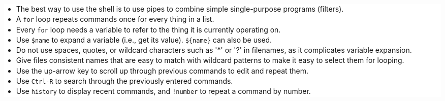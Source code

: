 -   The best way to use the shell is to use pipes to combine simple single-purpose programs (filters).
-   A `for` loop repeats commands once for every thing in a list.
-   Every `for` loop needs a variable to refer to the thing it is currently operating on.
-   Use `$name` to expand a variable (i.e., get its value). `${name}` can also be used.
-   Do not use spaces, quotes, or wildcard characters such as '*' or '?' in filenames, as it complicates variable expansion.
-   Give files consistent names that are easy to match with wildcard patterns to make it easy to select them for looping.
-   Use the up-arrow key to scroll up through previous commands to edit and repeat them.
-   Use `Ctrl-R` to search through the previously entered commands.
-   Use `history` to display recent commands, and `!number` to repeat a command by number.


[abandonware]: glossary.html#abandonware
[absolute-error]: glossary.html#absolute-error
[absolute-path]: glossary.html#absolute-path
[accuracy]: glossary.html#accuracy
[action-make]: glossary.html#action-make
[actual-result]: glossary.html#actual-result
[aggregate]: glossary.html#aggregate
[ally]: glossary.html#ally
[anscombe-datasaurus]: https://blog.revolutionanalytics.com/2017/05/the-datasaurus-dozen.html
[api]: glossary.html#api
[append-mode]: glossary.html#append-mode
[argparse-tutorial]: https://docs.python.org/3/howto/argparse.html
[argparse]: https://docs.python.org/3/library/argparse.html
[arxiv]: https://arxiv.org/
[assertr]: https://cran.r-project.org/web/packages/assertr/index.html
[authentic-task]: glossary.html#authentic-task
[authorea]: https://authorea.com/
[auto-completion]: glossary.html#auto-completion
[automatic-variable-make]: glossary.html#automatic-variable-make
[bash]: glossary.html#bash
[beeswarm-plot]: glossary.html#beeswarm-plot
[bibtex]: http://www.bibtex.org/
[binary-code]: glossary.html#binary-code
[biorxiv]: https://www.biorxiv.org/
[bitbucket]: https://bitbucket.org/
[boilerplate]: glossary.html#boilerplate
[bootswatch]: https://bootswatch.com/3/
[branch-per-feature]: glossary.html#branch-per-feature-workflow
[branch]: glossary.html#branch
[broman-packages]: https://kbroman.org/pkg_primer/
[buffer]: glossary.html#buffer
[bug-report]: glossary.html#bug-report
[bug-tracker]: glossary.html#bug-tracker
[build-tool]: glossary.html#build-tool
[byte-code]: glossary.html#byte-code
[call-stack]: glossary.html#call-stack


[capes-gerard]: https://github.com/gcapes
[captain-awkward]: https://captainawkward.com/
[carpentries]: https://carpentries.org/
[catch]: glossary.html#catch
[caulfield-chorus]: https://hapgood.us/2016/05/13/choral-explanations/
[cc-0]: glossary.html#cc-0
[cc-by]: glossary.html#cc-by
[cdd]: glossary.html#cdd
[charles-rules]: http://geekfeminism.wikia.com/wiki/Charles%27_Rules_of_Argument
[checklist]: glossary.html#checklist
[checkr]: https://cran.r-project.org/web/packages/checkr/index.html
[chocolatey]: https://chocolatey.org/
[choose-license]: http://choosealicense.com/
[chunk-label]: https://yihui.name/knitr/options/#chunk-options
[cli]: glossary.html#cli
[climate-api]: http://data.worldbank.org/developers/climate-data-api
[cmdline-provenance]: https://cmdline-provenance.readthedocs.io/en/latest/
[code-coverage]: glossary.html#code-coverage
[code-smells-and-feels]: https://github.com/jennybc/code-smells-and-feels
[cognitive-load]: glossary.html#cognitive-load
[command-argument]: glossary.html#command-argument
[command-flag]: glossary.html#command-flag
[command-history-unix]: glossary.html#command-history-unix
[command-option]: glossary.html#command-option
[command-shell]: glossary.html#command-shell
[command-switch]: glossary.html#command-switch
[comment]: glossary.html#comment
[commit-message]: glossary.html#commit-message
[commit]: glossary.html#commit
[commons]: glossary.html#commons
[competent-practitioner]: glossary.html#competent-practitioner
[compiled-language]: glossary.html#compiled-language
[compiler]: glossary.html#compiler
[computational-notebook]: glossary.html#computational-notebook
[conda-skeleton-pypi]: https://docs.conda.io/projects/conda-build/en/latest/user-guide/tutorials/build-pkgs-skeleton.html
[conda]: https://conda.io/
[conditional-expression]: glossary.html#conditional-expression
[confirmation-bias]: glossary.html#confirmation-bias
[continuation-prompt]: glossary.html#continuation-prompt
[continuous-integration]: glossary.html#continuous-integration
[cookiecutter]: https://drivendata.github.io/cookiecutter-data-science/
[corpus]: glossary.html#corpus
[covenant]: https://www.contributor-covenant.org
[cran]: https://cran.r-project.org/
[creative-commons]: https://creativecommons.org/
[csv]: glossary.html#csv
[curb-cuts]: glossary.html#curb-cuts
[current-working-directory]: glossary.html#current-working-directory
[cv]: https://stats.stackexchange.com/
[data-package]: glossary.html#data-package
[dc]: https://datacarpentry.org/
[declarative-programming]: glossary.html#declarative-programming
[default-target-make]: glossary.html#default-target-make
[delimiter]: glossary.html#delimiter
[desc-cmt-msgs]: https://chris.beams.io/posts/git-commit/
[design-pattern]: glossary.html#design-pattern
[destructuring]: glossary.html#destructuring
[dictionary]: glossary.html#dictionary
[docker]: https://en.wikipedia.org/wiki/Docker_(software)
[documentation-generator]: glossary.html#documentation-generator
[doi]: glossary.html#doi
[downvote]: glossary.html#downvote
[drake]: https://ropenscilabs.github.io/drake-manual/
[dry]: glossary.html#dry
[dryad]: https://datadryad.org/
[dursi-jonathan]: https://www.dursi.ca/
[dursi-pattern-rules]: https://github.com/ljdursi/make_pattern_rules
[embedded-documentation]: glossary.html#embedded-documentation
[eniac]: glossary.html#eniac
[entry-points]: https://setuptools.readthedocs.io/en/latest/pkg_resources.html?highlight=namespace#entry-points
[environment]: glossary.html#environment
[error-unexpected]: https://stackoverflow.com/questions/25889234/error-unexpected-symbol-input-string-constant-numeric-constant-special-in-my-co
[exception]: glossary.html#exception
[expected-result]: glossary.html#expected-result
[expert]: glossary.html#expert
[exploratory-programming]: glossary.html#exploratory-programming
[exponent]: glossary.html#exponent
[external-error]: glossary.html#external-error
[f1000-research]: https://f1000research.com/
[fair-questionnaire]: https://www.ands-nectar-rds.org.au/fair-tool
[false-beginner]: glossary.html#false-beginner
[false-negative]: glossary.html#false-negative
[false-positive]: glossary.html#false-positive
[faq]: glossary.html#faq
[feature-request]: glossary.html#feature-request
[figshare]: https://figshare.com/
[filename-extension]: glossary.html#filename-extension
[filename-stem]: glossary.html#filename-stem
[filesystem]: glossary.html#filesystem
[filter]: glossary.html#filter
[find-packages]: https://setuptools.readthedocs.io/en/latest/setuptools.html#using-find-packages
[fixture]: glossary.html#fixture
[flag-variable]: glossary.html#flag-variable
[folder]: glossary.html#folder
[forge]: glossary.html#forge
[format-string]: glossary.html#format-string
[full-identifier-git]: glossary.html#full-identifier-git
[fully-qualified-name]: glossary.html#fully-qualified-name
[function-make]: glossary.html#function-make
[gdb]: https://www.gnu.org/software/gdb
[geek-feminism]: http://geekfeminism.wikia.com/
[geoscience-data-journal]: https://rmets.onlinelibrary.wiley.com/journal/20496060
[geoscientific-model-development]: https://www.geoscientific-model-development.net/
[ggplot2]: https://ggplot2.tidyverse.org/
[gh-myoctocat]: https://myoctocat.com
[gh-pages]: https://pages.github.com/
[gistemp]: https://data.giss.nasa.gov/gistemp/
[git-branch]: glossary.html#git-branch
[git-clone]: glossary.html#git-clone
[git-conflict]: glossary.html#git-conflict
[git-fork]: glossary.html#git-fork
[git-merge]: glossary.html#git-merge
[git-pull]: glossary.html#git-pull
[git-push]: glossary.html#git-push
[git-ssh-bitbucket]: https://confluence.atlassian.com/bitbucket/set-up-ssh-for-git-728138079.html
[git-ssh-github]: https://help.github.com/articles/generating-ssh-keys
[git-ssh-gitlab]: https://about.gitlab.com/2014/03/04/add-ssh-key-screencast/
[git-stage]: glossary.html#git-stage
[git]: glossary.html#git
[github-gitignore]: https://github.com/github/gitignore
[github-pages]: https://pages.github.com/
[github-zenodo-tutorial]: https://guides.github.com/activities/citable-code/
[github]: http://github.com
[gitkraken]: https://www.gitkraken.com/
[gitlab]: https://gitlab.com/
[gnu-make-other-vars]: https://www.gnu.org/software/make/manual/html_node/Special-Variables.html
[gnu-make]: http://www.gnu.org/software/make/
[gnu-man-coreutils]: http://www.gnu.org/software/coreutils/manual/coreutils.html
[gnu-man]: http://www.gnu.org/manual/manual.html
[go-fair]: https://www.go-fair.org/fair-principles/
[gpl]: glossary.html#gpl
[gui]: glossary.html#gui
[gutenberg]: https://www.gutenberg.org/
[heaps-law]: https://en.wikipedia.org/wiki/Heaps%27_law
[hitchhiker]: glossary.html#hitchhiker
[home-directory]: glossary.html#home-directory
[huff-testing]: https://github.com/katyhuff/python-testing
[impostor-syndrome]: glossary.html#impostor-syndrome
[in-place-operator]: glossary.html#in-place-operator
[ini-format]: https://en.wikipedia.org/wiki/INI_file
[insight]: https://www.insightdatascience.com/
[install]: glossary.html#install
[intellij-idea]: https://www.jetbrains.com/idea/
[internal-error]: glossary.html#internal-error
[interpeter]: glossary.html#interpeter
[interpreted-language]: glossary.html#interpreted-language
[interruption-bingo]: glossary.html#interruption-bingo
[iso-date-format]: glossary.html#iso-date-format
[issue-label]: glossary.html#issue-label
[issue-tracking-system]: glossary.html#issue-tracking-system
[issue]: glossary.html#issue
[join]: glossary.html#join
[jors]: https://openresearchsoftware.metajnl.com/
[joss]: https://joss.theoj.org/
[json]: glossary.html#json
[jupyter]: http://jupyter.org/
[jupytext]: https://jupytext.readthedocs.io/en/latest/introduction.html
[kebab-case]: glossary.html#kebab-case
[key]: glossary.html#key
[lbyl-vs-eafp]: https://blogs.msdn.microsoft.com/pythonengineering/2016/06/29/idiomatic-python-eafp-versus-lbyl/
[lc]: https://librarycarpentry.org
[learned-helplessness]: glossary.html#learned-helplessness
[library]: glossary.html#library
[lint]: https://en.wikipedia.org/wiki/Lint_(software)
[linter]: glossary.html#linter
[lme4]: https://cran.r-project.org/web/packages/lme4/vignettes/lmer.pdf
[log-file]: glossary.html#log-file
[logging-framework]: glossary.html#logging-framework
[loop-body]: glossary.html#loop-body
[loop-unix]: glossary.html#loop-unix
[magic-number]: glossary.html#magic-number
[magnitude]: glossary.html#magnitude
[make]: https://www.gnu.org/software/make/
[makefile]: glossary.html#makefile
[mantissa]: glossary.html#mantissa
[markdown]: https://en.wikipedia.org/wiki/Markdown
[marthas-rules]: glossary.html#marthas-rules
[mental-model]: glossary.html#mental-model
[mertz-documentation]: https://realpython.com/documenting-python-code/
[mit-license]: glossary.html#mit-license
[model-coc]: http://geekfeminism.wikia.com/wiki/Conference_anti-harassment/Policy
[mutate-useful]: https://dplyr.tidyverse.org/reference/mutate.html#useful-functions-available-in-calculations-of-variables
[namespace]: glossary.html#namespace
[nano]: glossary.html#nano
[ngo]: glossary.html#ngo
[noller-a-lot-happens]: http://jessenoller.com/blog/2015/9/27/a-lot-happens
[noller-sequel]: http://jessenoller.com/blog/2015/10/31/community-boundaries
[novice]: glossary.html#novice
[numpy-docstring]: https://numpydoc.readthedocs.io/en/latest/format.html
[nyc-opendata-dogs]: https://data.cityofnewyork.us/Health/NYC-Dog-Licensing-Dataset/nu7n-tubp
[object]: glossary.html#object
[oop]: glossary.html#oop
[open-license]: glossary.html#open-license
[open-science]: glossary.html#open-science
[openrefine]: http://openrefine.org/
[operating-system]: glossary.html#operating-system
[operational-test]: glossary.html#operational-test
[oppression]: glossary.html#oppression
[orcid]: https://orcid.org/
[orthogonality]: glossary.html#orthogonality
[orwells-rules]: https://en.wikipedia.org/wiki/Politics_and_the_English_Language#Remedy_of_Six_Rules
[osf]: https://osf.io/
[osi-license-list]: http://opensource.org/licenses
[overleaf]: https://authorea.com/
[overloading]: glossary.html#overloading
[package]: glossary.html#package
[pager]: glossary.html#pager
[pandas-docstring]: https://pandas.pydata.org/pandas-docs/stable/development/contributing_docstring.html
[pandoc-markdown]: https://pandoc.org/MANUAL.html#pandocs-markdown
[parent-directory]: glossary.html#parent-directory
[parking-lot]: glossary.html#parking-lot
[path-coverage]: glossary.html#path-coverage
[path]: glossary.html#path
[pattern-rule-make]: glossary.html#pattern-rule-make
[peer-action]: glossary.html#peer-action
[pentium-div-bug]: https://en.wikipedia.org/wiki/Pentium_FDIV_bug
[pep-8-hobgoblin]: https://www.python.org/dev/peps/pep-0008/#a-foolish-consistency-is-the-hobgoblin-of-little-minds
[pep-8]: https://www.python.org/dev/peps/pep-0008/
[phony-target-make]: glossary.html#phony-target-make
[pip-and-conda]: https://www.anaconda.com/understanding-conda-and-pip/
[pipe-unix]: glossary.html#pipe-unix
[pothole-case]: glossary.html#pothole-case
[precision]: glossary.html#precision
[prerequisite-make]: glossary.html#prerequisite-make
[privilege]: glossary.html#privilege
[procedural-programming]: glossary.html#procedural-programming
[process]: glossary.html#process
[product-manager]: glossary.html#product-manager
[project-gutenberg]: https://www.gutenberg.org/
[prompt]: glossary.html#prompt
[provenance]: glossary.html#provenance
[pull-request]: glossary.html#pull-request
[pypi]: https://pypi.org/
[pytest-mpl]: https://github.com/matplotlib/pytest-mpl
[pytest]: http://pytest.org/
[python-102]: https://python-102.readthedocs.io/
[python-exceptions]: https://docs.python.org/3/library/exceptions.html#exception-hierarchy
[python-standard-library]: https://docs.python.org/3/library/
[python]: glossary.html#python
[r-here-pkg]: https://here.r-lib.org/
[r-markdown]: https://rmarkdown.rstudio.com/
[r-pkg-book-testing]: http://r-pkgs.had.co.nz/tests.html
[r-pkg-book]: http://r-pkgs.had.co.nz/
[r-style-guide-files]: https://style.tidyverse.org/files.html
[r-style-guide]: https://style.tidyverse.org/
[r-testthat]: https://testthat.r-lib.org/
[r]: https://cran.r-project.org/
[raise-exception]: glossary.html#raise-exception
[raise]: glossary.html#raise
[raster-image]: glossary.html#raster-image
[readthedocs]: https://docs.readthedocs.io/en/latest/
[recipe-make]: https://www.gnu.org/software/make/manual/html_node/Rule-Introduction.html
[recursion]: glossary.html#recursion
[redirection]: glossary.html#redirection
[refactoring]: glossary.html#refactoring
[regular-expression]: glossary.html#regular-expression
[relative-error]: glossary.html#relative-error
[relative-path]: glossary.html#relative-path
[remote-repository]: glossary.html#remote-repository
[repl]: glossary.html#repl
[repository]: glossary.html#repository
[reprex]: glossary.html#reprex
[reproducible-research]: glossary.html#reproducible-research
[requests]: http://docs.python-requests.org
[restructured-text]: glossary.html#restructured-text
[revision]: glossary.html#revision
[rmd-documentation]: https://bookdown.org/yihui/rmarkdown/html-document.html#appearance-and-style
[rmd-themes]: FIXME
[root-directory]: glossary.html#root-directory
[rotating-file]: glossary.html#rotating-file
[rothenberg-backup]: http://wiki.c2.com/?ComputerErrorHaiku
[rothenberg-quote]: https://www.clir.org/wp-content/uploads/sites/6/ensuring.pdf
[roxygen-md]: https://cran.r-project.org/web/packages/roxygen2/vignettes/markdown.html
[rse]: glossary.html#rse
[rstudio-addin]: https://rstudio.github.io/rstudioaddins/
[rstudio-cloud]: https://rstudio.cloud/
[rstudio-ide]: https://www.rstudio.com/products/rstudio/
[rstudio-r-projects]: https://support.rstudio.com/hc/en-us/articles/200526207-Using-Projects
[rstudio]: https://rstudio.com/
[rubber-duck-debugging]: https://en.wikipedia.org/wiki/Rubber_duck_debugging
[rule-make]: glossary.html#rule-make
[sci-reproducibility]: https://en.wikipedia.org/wiki/Reproducibility
[scientific-data]: https://www.nature.com/sdata/
[script]: glossary.html#script
[search-path]: glossary.html#search-path
[select-docs]: https://dplyr.tidyverse.org/reference/select.html#useful-functions
[sense-vote]: glossary.html#sense-vote
[setuptools]: https://setuptools.readthedocs.io/
[shebang]: glossary.html#shebang
[shell-script]: glossary.html#shell-script
[short-circuit-test]: glossary.html#short-circuit-test
[short-identifier-git]: glossary.html#short-identifier-git
[side-effects]: glossary.html#side-effects
[sign]: glossary.html#sign
[silent-failure]: glossary.html#silent-failure
[situational-action]: glossary.html#situational-action
[snake-case]: glossary.html#snake-case
[snakemake]: https://snakemake.readthedocs.io/
[so-bash]: https://stackoverflow.com/questions/tagged/bash
[so-keywords-builtins]: https://stackoverflow.com/a/22864250/2166823
[so-mre-p]: https://stackoverflow.com/questions/20109391/how-to-make-good-reproducible-pandas-examples
[so-mre-r]: https://stackoverflow.com/questions/5963269/how-to-make-a-great-r-reproducible-example
[so-mre]: https://stackoverflow.com/help/minimal-reproducible-example
[so]: https://stackoverflow.com/
[source-code]: glossary.html#source-code
[sphinx]: http://www.sphinx-doc.org/en/master/
[srinath-ashwin]: https://ccit.clemson.edu/research/researcher-profiles/ashwin-srinath/
[stack-exchange-data-explorer]: https://data.stackexchange.com/
[stack-overflow-good-question]: https://stackoverflow.com/help/how-to-ask
[stack-overflow]: https://stackoverflow.com/
[stack-printer]: http://www.stackprinter.com/
[standard-error]: glossary.html#standard-error
[standard-input]: glossary.html#standard-input
[standard-output]: glossary.html#standard-output
[stderr]: glossary.html#stderr
[stdin]: glossary.html#stdin
[stdout]: glossary.html#stdout
[streaming-data]: glossary.html#streaming-data
[styler-pkg]: http://styler.r-lib.org/
[subcommand]: glossary.html#subcommand
[subdirectory]: glossary.html#subdirectory
[subsampling]: glossary.html#subsampling
[summarise-useful]: https://dplyr.tidyverse.org/reference/summarise#useful-functions
[sustainable-software]: glossary.html#sustainable-software
[svg]: glossary.html#svg
[swc-git]: https://swcarpentry.github.io/git-novice/
[swc-make]: https://github.com/swcarpentry/make-novice
[swc-python]: https://swcarpentry.github.io/python-novice-inflammation/
[swc-r]: https://swcarpentry.github.io/r-novice-gapminder/
[swc-shell]: https://swcarpentry.github.io/shell-novice/
[swc]: http://software-carpentry.org
[syntax-highlighting]: glossary.html#syntax-highlighting
[synthetic-data]: glossary.html#synthetic-data
[tab-completion]: glossary.html#tab-completion
[tag]: glossary.html#tag
[target-make]: glossary.html#target-make
[target]: glossary.html#target
[tdd]: glossary.html#tdd
[tdda-site]: http://www.tdda.info/
[test-error]: glossary.html#test-error
[test-failure]: glossary.html#test-failure
[test-framework]: glossary.html#test-framework
[test-isolation]: glossary.html#test-isolation
[test-runner]: glossary.html#test-runner
[test-success]: glossary.html#test-success
[testpypi]: https://test.pypi.org
[tf-idf]: https://en.wikipedia.org/wiki/Tf%E2%80%93idf
[theoj]: https://joss.theoj.org/
[three-stickies]: glossary.html#three-stickies
[ticket]: glossary.html#ticket
[ticketing-system]: glossary.html#ticketing-system
[tidy-data]: glossary.html#tidy-data
[timestamp]: glossary.html#timestamp
[tinytex]: https://yihui.name/tinytex/
[tldr-gpl]: https://tldrlegal.com/license/gnu-general-public-license-v3-(gpl-3)
[tldr]: https://tldr.sh/
[tolerance]: glossary.html#tolerance
[transitive-dependency]: glossary.html#transitive-dependency
[travis-ci]: https://travis-ci.org/
[travis-lang]: https://docs.travis-ci.com/user/language-specific/
[triage]: glossary.html#triage
[troy-meetings]: https://chelseatroy.com/2018/03/29/why-do-remote-meetings-suck-so-much/
[tuple]: glossary.html#tuple
[twine]: https://twine.readthedocs.io/en/latest/
[tyranny-structurelessness]: http://www.jofreeman.com/joreen/tyranny.htm
[ukho-accessibility]: https://ukhomeoffice.github.io/accessibility-posters/posters/accessibility-posters.pdf
[unit-test]: glossary.html#unit-test
[unix-shell]: glossary.html#unix-shell
[unpaywall]: http://unpaywall.org/
[update-operator]: glossary.html#update-operator
[upvote]: glossary.html#upvote
[usethis]: https://usethis.r-lib.org/
[uwm-git-lesson]: https://uw-madison-datascience.github.io/git-novice-custom/
[validate-r]: https://cran.r-project.org/web/packages/validate/index.html
[validation]: glossary.html#validation
[vanderplas-licensing]: http://www.astrobetter.com/blog/2014/03/10/the-whys-and-hows-of-licensing-scientific-code/
[variable-make]: glossary.html#variable-make
[variable]: glossary.html#variable
[vector-image]: glossary.html#vector-image
[verification]: glossary.html#verification
[version-control]: https://peerj.com/preprints/3159/
[violin-plot]: glossary.html#violin-plot
[virtual-environment]: glossary.html#virtual-environment
[virtual-machine]: glossary.html#virtual-machine
[vs-code]: https://code.visualstudio.com/
[wayback-machine]: http://web.archive.org/
[wheels]: https://packaging.python.org/guides/distributing-packages-using-setuptools/#wheels
[wickham-packages]: http://r-pkgs.had.co.nz/
[wiki-rubber-duck-debugging]: https://en.wikipedia.org/wiki/Rubber_duck_debugging
[wikipedia-iso-country]: http://en.wikipedia.org/wiki/ISO_3166-1_alpha-3
[wildcard]: glossary.html#wildcard
[wing-ide]: https://wingware.com/
[womens-pockets-data]: https://github.com/the-pudding/data/blob/master/pockets/README.md
[working-memory]: glossary.html#working-memory
[wrap-code]: glossary.html#wrap-code
[xcode]: https://developer.apple.com/xcode/ide/
[xkcd-duty-calls]: https://xkcd.com/386/
[yaml]: https://bookdown.org/yihui/rmarkdown/html-document.html
[zenodo]: https://zenodo.org/
[zipfs-law]: http://en.wikipedia.org/wiki/Zipf%27s_law